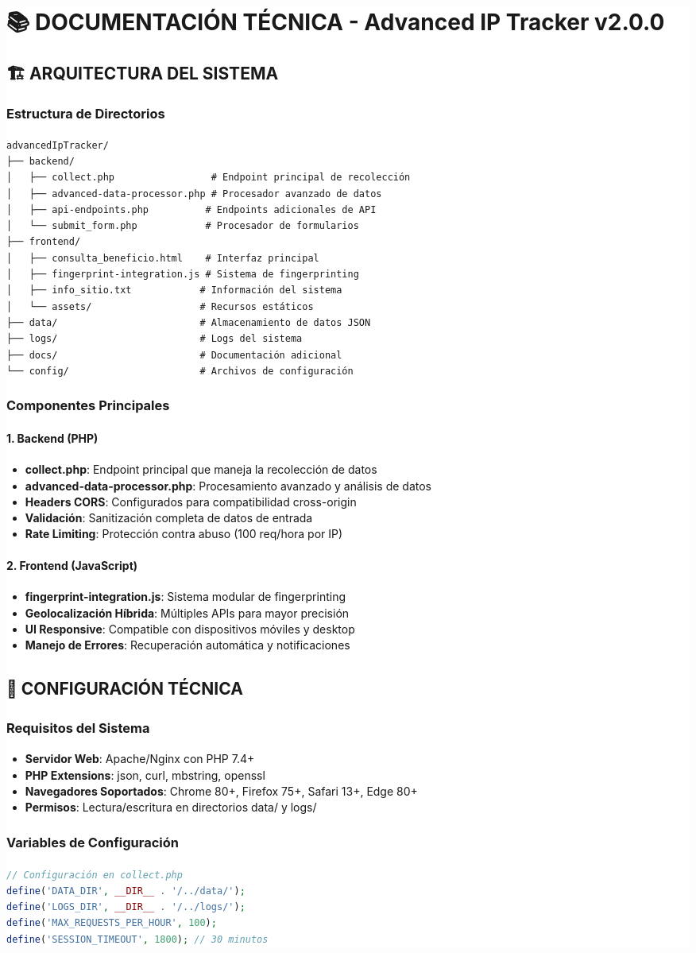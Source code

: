 # 📚 DOCUMENTACIÓN TÉCNICA - Advanced IP Tracker v2.0.0

## 🏗️ ARQUITECTURA DEL SISTEMA

### Estructura de Directorios
```
advancedIpTracker/
├── backend/
│   ├── collect.php                 # Endpoint principal de recolección
│   ├── advanced-data-processor.php # Procesador avanzado de datos
│   ├── api-endpoints.php          # Endpoints adicionales de API
│   └── submit_form.php            # Procesador de formularios
├── frontend/
│   ├── consulta_beneficio.html    # Interfaz principal
│   ├── fingerprint-integration.js # Sistema de fingerprinting
│   ├── info_sitio.txt            # Información del sistema
│   └── assets/                   # Recursos estáticos
├── data/                         # Almacenamiento de datos JSON
├── logs/                         # Logs del sistema
├── docs/                         # Documentación adicional
└── config/                       # Archivos de configuración
```

### Componentes Principales

#### 1. Backend (PHP)
- **collect.php**: Endpoint principal que maneja la recolección de datos
- **advanced-data-processor.php**: Procesamiento avanzado y análisis de datos
- **Headers CORS**: Configurados para compatibilidad cross-origin
- **Validación**: Sanitización completa de datos de entrada
- **Rate Limiting**: Protección contra abuso (100 req/hora por IP)

#### 2. Frontend (JavaScript)
- **fingerprint-integration.js**: Sistema modular de fingerprinting
- **Geolocalización Híbrida**: Múltiples APIs para mayor precisión
- **UI Responsive**: Compatible con dispositivos móviles y desktop
- **Manejo de Errores**: Recuperación automática y notificaciones

## 🔧 CONFIGURACIÓN TÉCNICA

### Requisitos del Sistema
- **Servidor Web**: Apache/Nginx con PHP 7.4+
- **PHP Extensions**: json, curl, mbstring, openssl
- **Navegadores Soportados**: Chrome 80+, Firefox 75+, Safari 13+, Edge 80+
- **Permisos**: Lectura/escritura en directorios data/ y logs/

### Variables de Configuración
```php
// Configuración en collect.php
define('DATA_DIR', __DIR__ . '/../data/');
define('LOGS_DIR', __DIR__ . '/../logs/');
define('MAX_REQUESTS_PER_HOUR', 100);
define('SESSION_TIMEOUT', 1800); // 30 minutos
```
